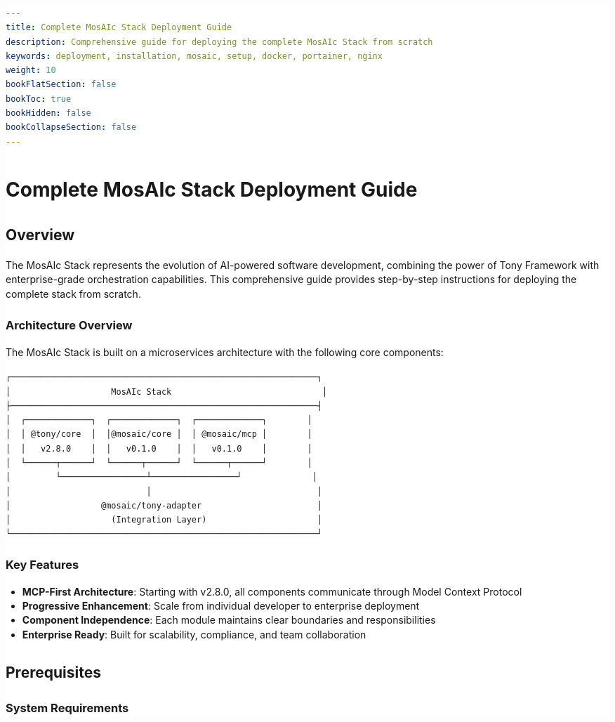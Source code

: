 ```yaml
---
title: Complete MosAIc Stack Deployment Guide
description: Comprehensive guide for deploying the complete MosAIc Stack from scratch
keywords: deployment, installation, mosaic, setup, docker, portainer, nginx
weight: 10
bookFlatSection: false
bookToc: true
bookHidden: false
bookCollapseSection: false
---
```


# Complete MosAIc Stack Deployment Guide

## Overview

The MosAIc Stack represents the evolution of AI-powered software development, combining the power of Tony Framework with enterprise-grade orchestration capabilities. This comprehensive guide provides step-by-step instructions for deploying the complete stack from scratch.

### Architecture Overview

The MosAIc Stack is built on a microservices architecture with the following core components:

```
┌─────────────────────────────────────────────────────────────┐
│                    MosAIc Stack                              │
├─────────────────────────────────────────────────────────────┤
│  ┌─────────────┐  ┌─────────────┐  ┌─────────────┐        │
│  │ @tony/core  │  │@mosaic/core │  │ @mosaic/mcp │        │
│  │   v2.8.0    │  │   v0.1.0    │  │   v0.1.0    │        │
│  └──────┬──────┘  └──────┬──────┘  └──────┬──────┘        │
│         └─────────────────┴─────────────────┘              │
│                           │                                 │
│                  @mosaic/tony-adapter                       │
│                    (Integration Layer)                      │
└─────────────────────────────────────────────────────────────┘
```

### Key Features

- **MCP-First Architecture**: Starting with v2.8.0, all components communicate through Model Context Protocol
- **Progressive Enhancement**: Scale from individual developer to enterprise deployment
- **Component Independence**: Each module maintains clear boundaries and responsibilities
- **Enterprise Ready**: Built for scalability, compliance, and team collaboration

## Prerequisites

### System Requirements
